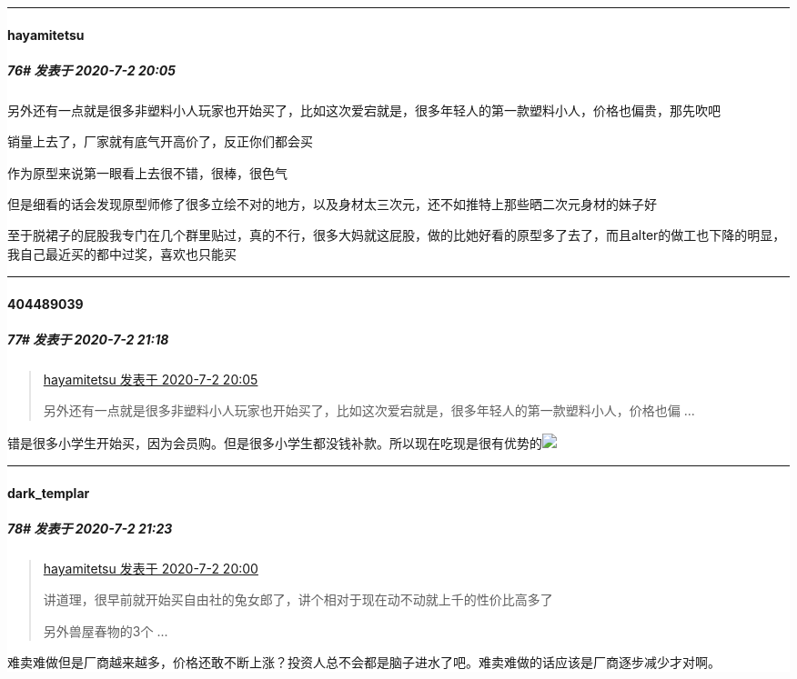 





*****

####  hayamitetsu  
##### 76#       发表于 2020-7-2 20:05




另外还有一点就是很多非塑料小人玩家也开始买了，比如这次爱宕就是，很多年轻人的第一款塑料小人，价格也偏贵，那先吹吧

销量上去了，厂家就有底气开高价了，反正你们都会买


作为原型来说第一眼看上去很不错，很棒，很色气


但是细看的话会发现原型师修了很多立绘不对的地方，以及身材太三次元，还不如推特上那些晒二次元身材的妹子好


至于脱裙子的屁股我专门在几个群里贴过，真的不行，很多大妈就这屁股，做的比她好看的原型多了去了，而且alter的做工也下降的明显，我自己最近买的都中过奖，喜欢也只能买







*****

####  404489039  
##### 77#       发表于 2020-7-2 21:18



<blockquote><a href="httphttps://bbs.saraba1st.com/2b/forum.php?mod=redirect&amp;goto=findpost&amp;pid=48040412&amp;ptid=1945273" target="_blank">hayamitetsu 发表于 2020-7-2 20:05</a>

另外还有一点就是很多非塑料小人玩家也开始买了，比如这次爱宕就是，很多年轻人的第一款塑料小人，价格也偏 ...</blockquote>
错是很多小学生开始买，因为会员购。但是很多小学生都没钱补款。所以现在吃现是很有优势的<img src="https://static.saraba1st.com/image/smiley/face2017/037.png" referrerpolicy="no-referrer">







*****

####  dark_templar  
##### 78#       发表于 2020-7-2 21:23



<blockquote><a href="httphttps://bbs.saraba1st.com/2b/forum.php?mod=redirect&amp;goto=findpost&amp;pid=48040346&amp;ptid=1945273" target="_blank">hayamitetsu 发表于 2020-7-2 20:00</a>

讲道理，很早前就开始买自由社的兔女郎了，讲个相对于现在动不动就上千的性价比高多了


另外兽屋春物的3个 ...</blockquote>
难卖难做但是厂商越来越多，价格还敢不断上涨？投资人总不会都是脑子进水了吧。难卖难做的话应该是厂商逐步减少才对啊。

